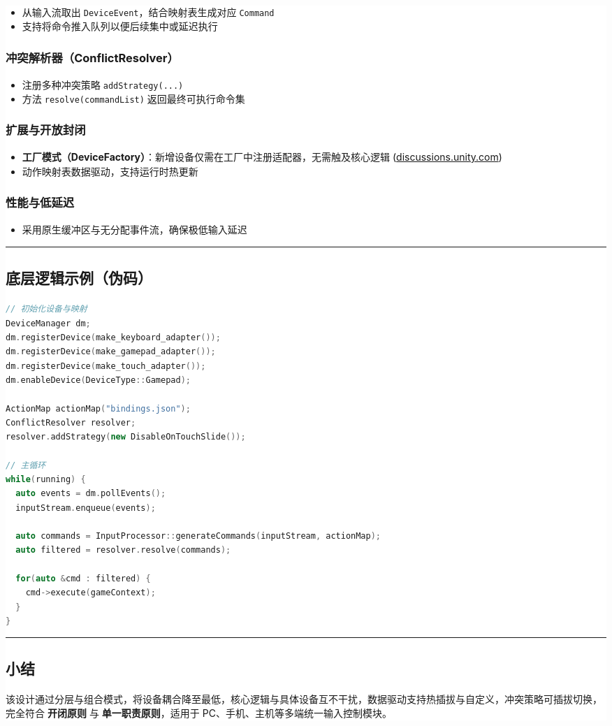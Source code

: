 * 从输入流取出 `DeviceEvent`，结合映射表生成对应 `Command`
* 支持将命令推入队列以便后续集中或延迟执行

### 冲突解析器（ConflictResolver）

* 注册多种冲突策略 `addStrategy(...)`
* 方法 `resolve(commandList)` 返回最终可执行命令集

### 扩展与开放封闭

* **工厂模式（DeviceFactory）**：新增设备仅需在工厂中注册适配器，无需触及核心逻辑 ([discussions.unity.com][3])
* 动作映射表数据驱动，支持运行时热更新

### 性能与低延迟

* 采用原生缓冲区与无分配事件流，确保极低输入延迟&#x20;

---

## 底层逻辑示例（伪码）

```cpp
// 初始化设备与映射
DeviceManager dm;
dm.registerDevice(make_keyboard_adapter());
dm.registerDevice(make_gamepad_adapter());
dm.registerDevice(make_touch_adapter());
dm.enableDevice(DeviceType::Gamepad);

ActionMap actionMap("bindings.json");
ConflictResolver resolver;
resolver.addStrategy(new DisableOnTouchSlide());

// 主循环
while(running) {
  auto events = dm.pollEvents();
  inputStream.enqueue(events);

  auto commands = InputProcessor::generateCommands(inputStream, actionMap);
  auto filtered = resolver.resolve(commands);

  for(auto &cmd : filtered) {
    cmd->execute(gameContext);
  }
}
```

---

## 小结

该设计通过分层与组合模式，将设备耦合降至最低，核心逻辑与具体设备互不干扰，数据驱动支持热插拔与自定义，冲突策略可插拔切换，完全符合 **开闭原则** 与 **单一职责原则**，适用于 PC、手机、主机等多端统一输入控制模块。


[1]: https://gdquest.com/tutorial/godot/design-patterns/strategy/ "The strategy pattern - GDQuest"
[2]: https://refactoring.guru/design-patterns/strategy "Strategy - Refactoring.Guru"
[3]: https://discussions.unity.com/t/design-pattern-for-user-input-context/771665 "Design Pattern for User Input Context? - Unity Discussions"
[4]: https://stackoverflow.com/questions/23439779/implementing-input-class-using-strategy-design-pattern "Implementing Input Class using Strategy Design Pattern"
[5]: https://www.reddit.com/r/gamedev/comments/1okyu8/the_command_pattern_for_games_input_handling_ai/ "The Command pattern for games: input handling, AI, undo ... - Reddit"